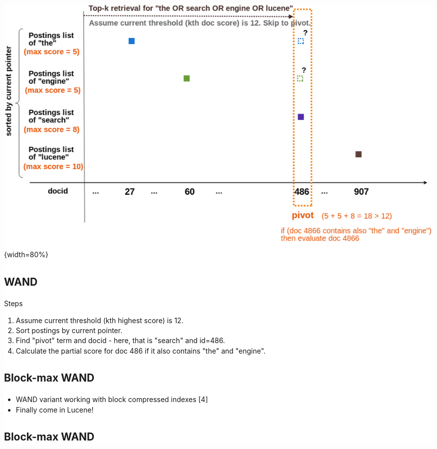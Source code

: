 ![](image/wand.png){width=80%}

## WAND

Steps

1. Assume current threshold (kth highest score) is 12.
2. Sort postings by current pointer.
3. Find "pivot" term and docid - here, that is "search" and id=486.
4. Calculate the partial score for doc 486 if it also contains "the" and "engine".

## Block-max WAND

- WAND variant working with block compressed indexes [4]
- Finally come in Lucene!

## Block-max WAND
